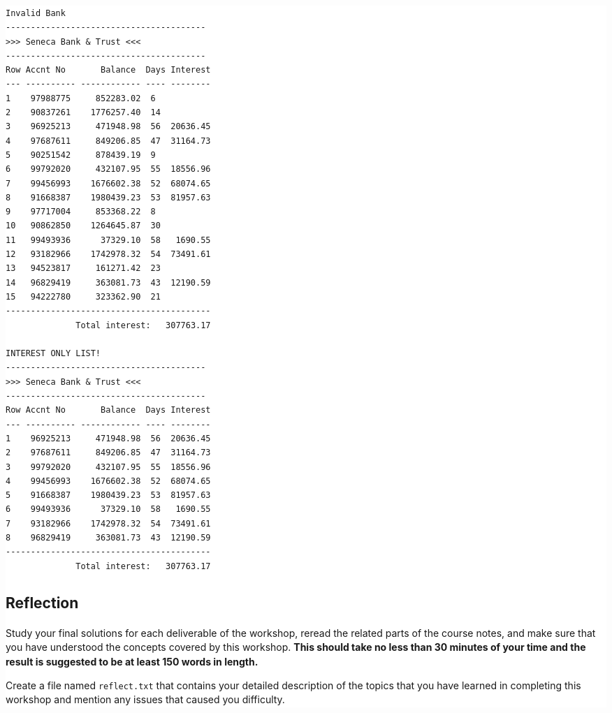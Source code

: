 ```text
Invalid Bank
----------------------------------------
>>> Seneca Bank & Trust <<<
----------------------------------------
Row Accnt No       Balance  Days Interest
--- ---------- ------------ ---- --------
1    97988775     852283.02  6
2    90837261    1776257.40  14
3    96925213     471948.98  56  20636.45
4    97687611     849206.85  47  31164.73
5    90251542     878439.19  9
6    99792020     432107.95  55  18556.96
7    99456993    1676602.38  52  68074.65
8    91668387    1980439.23  53  81957.63
9    97717004     853368.22  8
10   90862850    1264645.87  30
11   99493936      37329.10  58   1690.55
12   93182966    1742978.32  54  73491.61
13   94523817     161271.42  23
14   96829419     363081.73  43  12190.59
15   94222780     323362.90  21
-----------------------------------------
              Total interest:   307763.17

INTEREST ONLY LIST!
----------------------------------------
>>> Seneca Bank & Trust <<<
----------------------------------------
Row Accnt No       Balance  Days Interest
--- ---------- ------------ ---- --------
1    96925213     471948.98  56  20636.45
2    97687611     849206.85  47  31164.73
3    99792020     432107.95  55  18556.96
4    99456993    1676602.38  52  68074.65
5    91668387    1980439.23  53  81957.63
6    99493936      37329.10  58   1690.55
7    93182966    1742978.32  54  73491.61
8    96829419     363081.73  43  12190.59
-----------------------------------------
              Total interest:   307763.17

```

## Reflection

Study your final solutions for each deliverable of the workshop, reread the related parts of the course notes, and make sure that you have understood the concepts covered by this workshop.  **This should take no less than 30 minutes of your time and the result is suggested to be at least 150 words in length.**

Create a file named `reflect.txt` that contains your detailed description of the topics that you have learned in completing this workshop and mention any issues that caused you difficulty.
